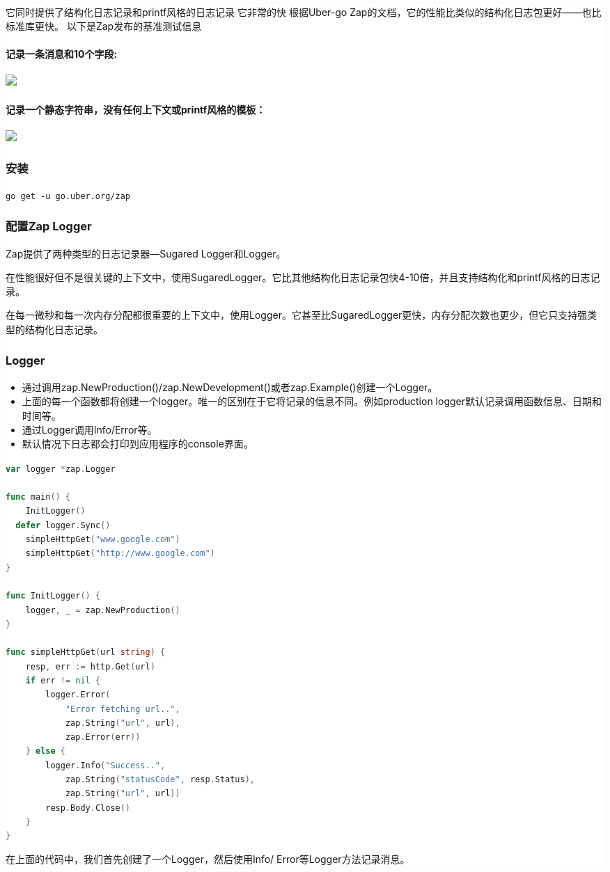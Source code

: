它同时提供了结构化日志记录和printf风格的日志记录
它非常的快
根据Uber-go Zap的文档，它的性能比类似的结构化日志包更好——也比标准库更快。 以下是Zap发布的基准测试信息
#### 记录一条消息和10个字段:
![](pic/43fdcf9b.png)
#### 记录一个静态字符串，没有任何上下文或printf风格的模板：
![](pic/e59d5867.png)
### 安装
``go get -u go.uber.org/zap``
### 配置Zap Logger
Zap提供了两种类型的日志记录器—Sugared Logger和Logger。

在性能很好但不是很关键的上下文中，使用SugaredLogger。它比其他结构化日志记录包快4-10倍，并且支持结构化和printf风格的日志记录。

在每一微秒和每一次内存分配都很重要的上下文中，使用Logger。它甚至比SugaredLogger更快，内存分配次数也更少，但它只支持强类型的结构化日志记录。
### Logger
- 通过调用zap.NewProduction()/zap.NewDevelopment()或者zap.Example()创建一个Logger。
- 上面的每一个函数都将创建一个logger。唯一的区别在于它将记录的信息不同。例如production logger默认记录调用函数信息、日期和时间等。
- 通过Logger调用Info/Error等。
- 默认情况下日志都会打印到应用程序的console界面。
```go
var logger *zap.Logger

func main() {
	InitLogger()
  defer logger.Sync()
	simpleHttpGet("www.google.com")
	simpleHttpGet("http://www.google.com")
}

func InitLogger() {
	logger, _ = zap.NewProduction()
}

func simpleHttpGet(url string) {
	resp, err := http.Get(url)
	if err != nil {
		logger.Error(
			"Error fetching url..",
			zap.String("url", url),
			zap.Error(err))
	} else {
		logger.Info("Success..",
			zap.String("statusCode", resp.Status),
			zap.String("url", url))
		resp.Body.Close()
	}
}
````
在上面的代码中，我们首先创建了一个Logger，然后使用Info/ Error等Logger方法记录消息。
